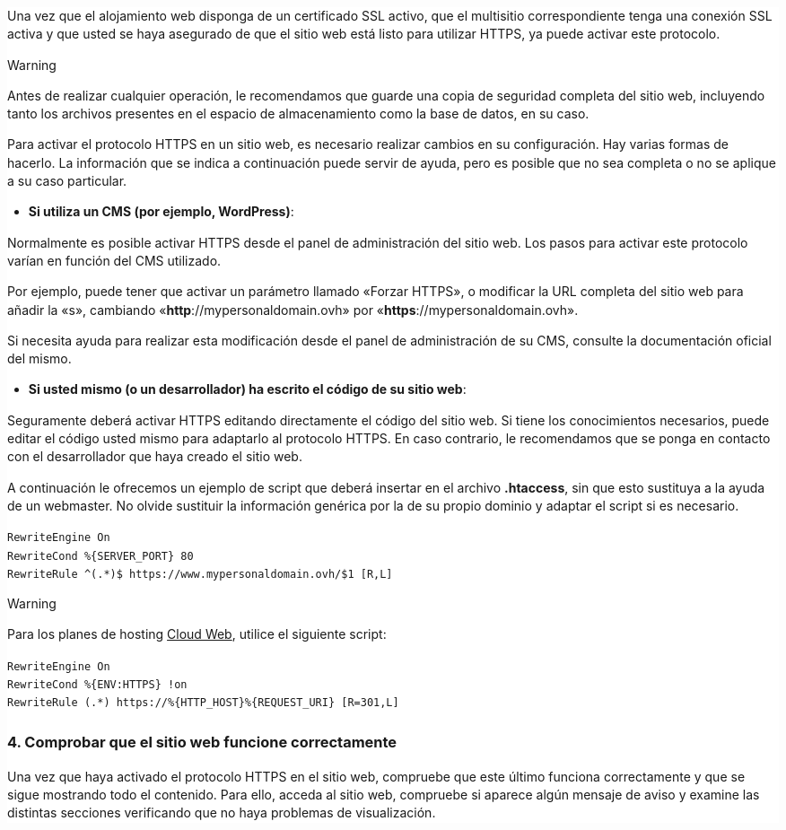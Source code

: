 Una vez que el alojamiento web disponga de un certificado SSL activo, que el multisitio correspondiente tenga una conexión SSL activa y que usted se haya asegurado de que el sitio web está listo para utilizar HTTPS, ya puede activar este protocolo.

> [!warning]
>
> Antes de realizar cualquier operación, le recomendamos que guarde una copia de seguridad completa del sitio web, incluyendo tanto los archivos presentes en el espacio de almacenamiento como la base de datos, en su caso. 
>

Para activar el protocolo HTTPS en un sitio web, es necesario realizar cambios en su configuración. Hay varias formas de hacerlo. La información que se indica a continuación puede servir de ayuda, pero es posible que no sea completa o no se aplique a su caso particular.

- **Si utiliza un CMS (por ejemplo, WordPress)**: 

Normalmente es posible activar HTTPS desde el panel de administración del sitio web. Los pasos para activar este protocolo varían en función del CMS utilizado. 

Por ejemplo, puede tener que activar un parámetro llamado «Forzar HTTPS», o modificar la URL completa del sitio web para añadir la «s», cambiando «**http**://mypersonaldomain.ovh» por «**https**://mypersonaldomain.ovh».

Si necesita ayuda para realizar esta modificación desde el panel de administración de su CMS, consulte la documentación oficial del mismo. 

- **Si usted mismo (o un desarrollador) ha escrito el código de su sitio web**: 

Seguramente deberá activar HTTPS editando directamente el código del sitio web. Si tiene los conocimientos necesarios, puede editar el código usted mismo para adaptarlo al protocolo HTTPS. En caso contrario, le recomendamos que se ponga en contacto con el desarrollador que haya creado el sitio web. 

A continuación le ofrecemos un ejemplo de script que deberá insertar en el archivo **.htaccess**, sin que esto sustituya a la ayuda de un webmaster. No olvide sustituir la información genérica por la de su propio dominio y adaptar el script si es necesario.

```
RewriteEngine On
RewriteCond %{SERVER_PORT} 80
RewriteRule ^(.*)$ https://www.mypersonaldomain.ovh/$1 [R,L]
```

> [!warning]
>
> Para los planes de hosting [Cloud Web](https://www.ovhcloud.com/es-es/web-hosting/cloud-web-offer/), utilice el siguiente script:
> ```
> RewriteEngine On
> RewriteCond %{ENV:HTTPS} !on
> RewriteRule (.*) https://%{HTTP_HOST}%{REQUEST_URI} [R=301,L]
> ```
>

### 4. Comprobar que el sitio web funcione correctamente

Una vez que haya activado el protocolo HTTPS en el sitio web, compruebe que este último funciona correctamente y que se sigue mostrando todo el contenido. Para ello, acceda al sitio web, compruebe si aparece algún mensaje de aviso y examine las distintas secciones verificando que no haya problemas de visualización. 
